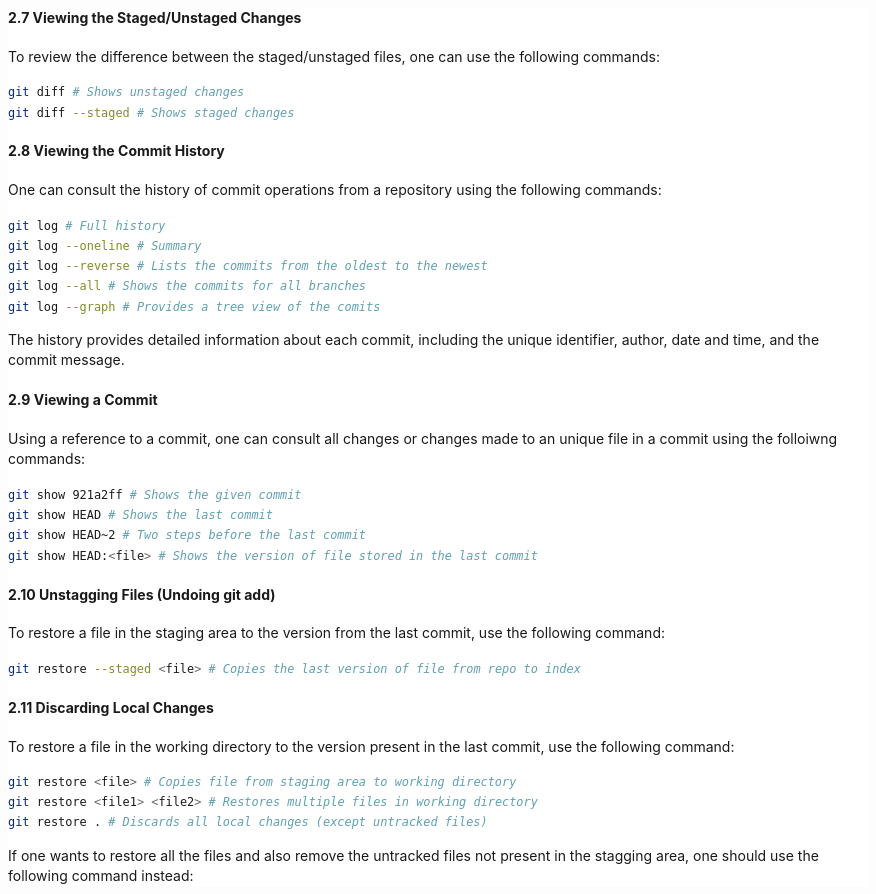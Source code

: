 #### 2.7 Viewing the Staged/Unstaged Changes

To review the difference between the staged/unstaged files, one can use the following commands:

```bash
git diff # Shows unstaged changes
git diff --staged # Shows staged changes
```

#### 2.8 Viewing the Commit History

One can consult the history of commit operations from a repository using the following commands:

```bash
git log # Full history
git log --oneline # Summary
git log --reverse # Lists the commits from the oldest to the newest
git log --all # Shows the commits for all branches
git log --graph # Provides a tree view of the comits
```

The history provides detailed information about each commit, including the unique identifier, author, date and time, and the commit message.

#### 2.9 Viewing a Commit

Using a reference to a commit, one can consult all changes or changes made to an unique file in a commit using the folloiwng commands:

```bash
git show 921a2ff # Shows the given commit
git show HEAD # Shows the last commit
git show HEAD~2 # Two steps before the last commit
git show HEAD:<file> # Shows the version of file stored in the last commit
```

#### 2.10 Unstagging Files (Undoing git add)

To restore a file in the staging area to the version from the last commit, use the following command:

```bash
git restore --staged <file> # Copies the last version of file from repo to index
```

#### 2.11 Discarding Local Changes

To restore a file in the working directory to the version present in the last commit, use the following command:

```bash
git restore <file> # Copies file from staging area to working directory
git restore <file1> <file2> # Restores multiple files in working directory
git restore . # Discards all local changes (except untracked files)
```

If one wants to restore all the files and also remove the untracked files not present in the stagging area, one should use the following command instead:
